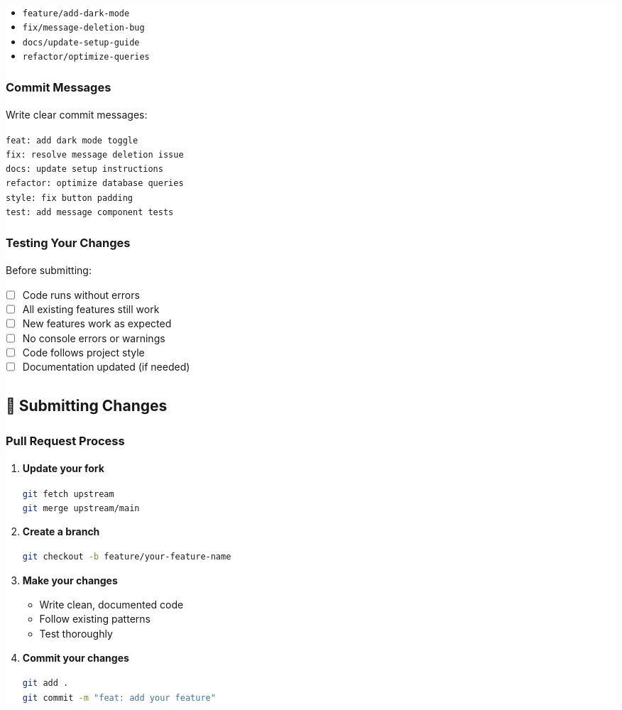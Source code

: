 - `feature/add-dark-mode`
- `fix/message-deletion-bug`
- `docs/update-setup-guide`
- `refactor/optimize-queries`

### Commit Messages

Write clear commit messages:

```
feat: add dark mode toggle
fix: resolve message deletion issue
docs: update setup instructions
refactor: optimize database queries
style: fix button padding
test: add message component tests
```

### Testing Your Changes

Before submitting:

- [ ] Code runs without errors
- [ ] All existing features still work
- [ ] New features work as expected
- [ ] No console errors or warnings
- [ ] Code follows project style
- [ ] Documentation updated (if needed)

## 🚀 Submitting Changes

### Pull Request Process

1. **Update your fork**
   ```bash
   git fetch upstream
   git merge upstream/main
   ```

2. **Create a branch**
   ```bash
   git checkout -b feature/your-feature-name
   ```

3. **Make your changes**
   - Write clean, documented code
   - Follow existing patterns
   - Test thoroughly

4. **Commit your changes**
   ```bash
   git add .
   git commit -m "feat: add your feature"
   ```
